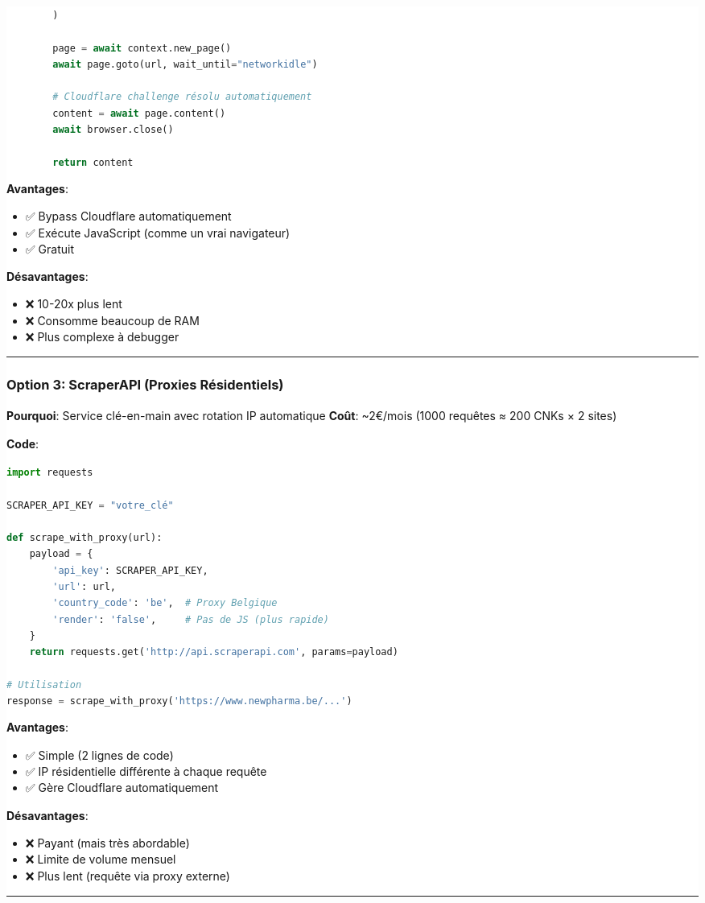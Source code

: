 ```python
        )
        
        page = await context.new_page()
        await page.goto(url, wait_until="networkidle")
        
        # Cloudflare challenge résolu automatiquement
        content = await page.content()
        await browser.close()
        
        return content
```

**Avantages**:
- ✅ Bypass Cloudflare automatiquement
- ✅ Exécute JavaScript (comme un vrai navigateur)
- ✅ Gratuit

**Désavantages**:
- ❌ 10-20x plus lent
- ❌ Consomme beaucoup de RAM
- ❌ Plus complexe à debugger

---

### Option 3: ScraperAPI (Proxies Résidentiels)
**Pourquoi**: Service clé-en-main avec rotation IP automatique
**Coût**: ~2€/mois (1000 requêtes ≈ 200 CNKs × 2 sites)

**Code**:
```python
import requests

SCRAPER_API_KEY = "votre_clé"

def scrape_with_proxy(url):
    payload = {
        'api_key': SCRAPER_API_KEY,
        'url': url,
        'country_code': 'be',  # Proxy Belgique
        'render': 'false',     # Pas de JS (plus rapide)
    }
    return requests.get('http://api.scraperapi.com', params=payload)

# Utilisation
response = scrape_with_proxy('https://www.newpharma.be/...')
```

**Avantages**:
- ✅ Simple (2 lignes de code)
- ✅ IP résidentielle différente à chaque requête
- ✅ Gère Cloudflare automatiquement

**Désavantages**:
- ❌ Payant (mais très abordable)
- ❌ Limite de volume mensuel
- ❌ Plus lent (requête via proxy externe)

---